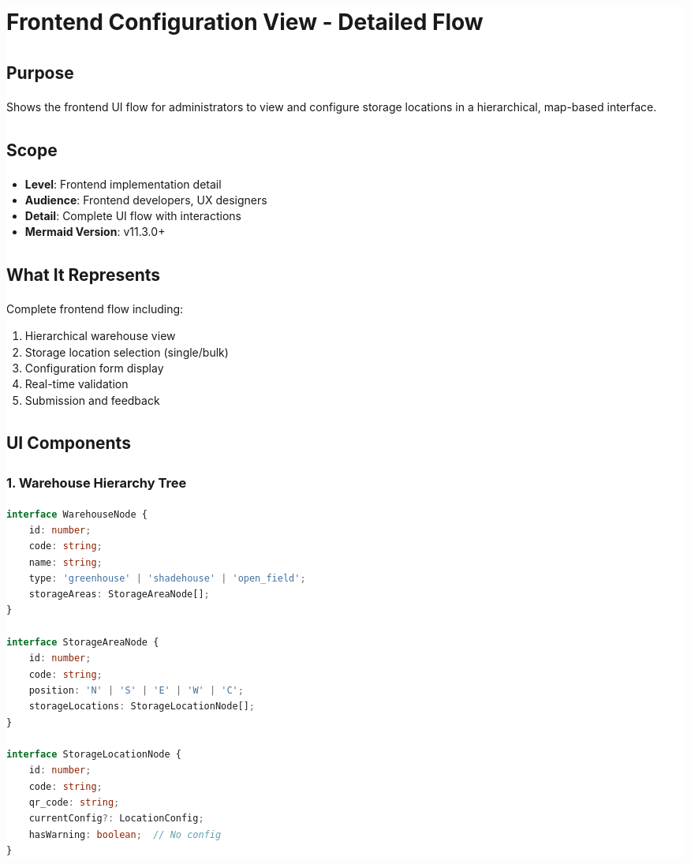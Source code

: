 # Frontend Configuration View - Detailed Flow

## Purpose

Shows the frontend UI flow for administrators to view and configure storage locations in a hierarchical, map-based interface.

## Scope

- **Level**: Frontend implementation detail
- **Audience**: Frontend developers, UX designers
- **Detail**: Complete UI flow with interactions
- **Mermaid Version**: v11.3.0+

## What It Represents

Complete frontend flow including:
1. Hierarchical warehouse view
2. Storage location selection (single/bulk)
3. Configuration form display
4. Real-time validation
5. Submission and feedback

## UI Components

### 1. Warehouse Hierarchy Tree

```typescript
interface WarehouseNode {
    id: number;
    code: string;
    name: string;
    type: 'greenhouse' | 'shadehouse' | 'open_field';
    storageAreas: StorageAreaNode[];
}

interface StorageAreaNode {
    id: number;
    code: string;
    position: 'N' | 'S' | 'E' | 'W' | 'C';
    storageLocations: StorageLocationNode[];
}

interface StorageLocationNode {
    id: number;
    code: string;
    qr_code: string;
    currentConfig?: LocationConfig;
    hasWarning: boolean;  // No config
}
```
